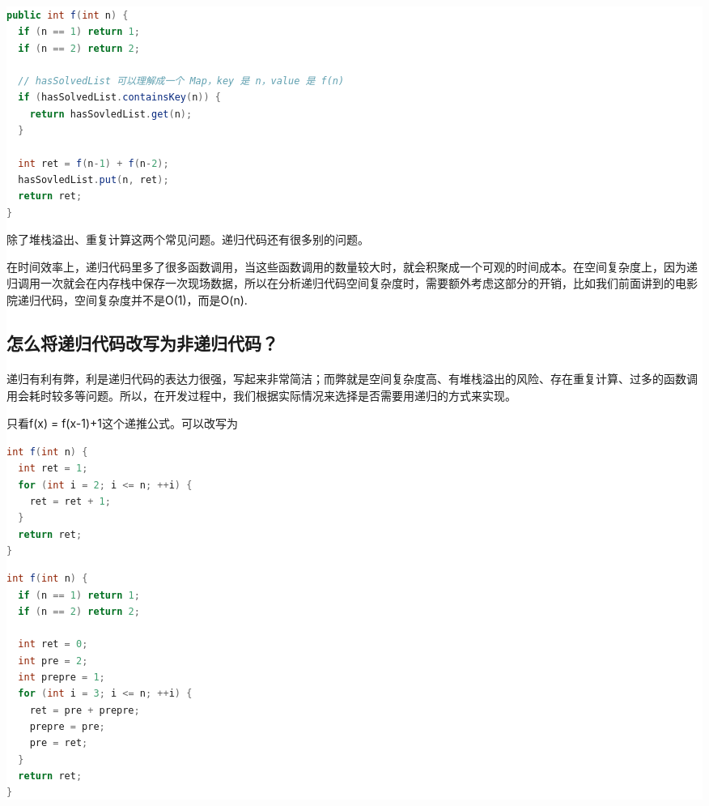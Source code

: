 ```java
public int f(int n) {
  if (n == 1) return 1;
  if (n == 2) return 2;
  
  // hasSolvedList 可以理解成一个 Map，key 是 n，value 是 f(n)
  if (hasSolvedList.containsKey(n)) {
    return hasSovledList.get(n);
  }
  
  int ret = f(n-1) + f(n-2);
  hasSovledList.put(n, ret);
  return ret;
}
```

除了堆栈溢出、重复计算这两个常见问题。递归代码还有很多别的问题。



在时间效率上，递归代码里多了很多函数调用，当这些函数调用的数量较大时，就会积聚成一个可观的时间成本。在空间复杂度上，因为递归调用一次就会在内存栈中保存一次现场数据，所以在分析递归代码空间复杂度时，需要额外考虑这部分的开销，比如我们前面讲到的电影院递归代码，空间复杂度并不是O(1)，而是O(n).

## 怎么将递归代码改写为非递归代码？

递归有利有弊，利是递归代码的表达力很强，写起来非常简洁；而弊就是空间复杂度高、有堆栈溢出的风险、存在重复计算、过多的函数调用会耗时较多等问题。所以，在开发过程中，我们根据实际情况来选择是否需要用递归的方式来实现。



只看f(x) = f(x-1)+1这个递推公式。可以改写为

```java
int f(int n) {
  int ret = 1;
  for (int i = 2; i <= n; ++i) {
    ret = ret + 1;
  }
  return ret;
}
```

```java
int f(int n) {
  if (n == 1) return 1;
  if (n == 2) return 2;
  
  int ret = 0;
  int pre = 2;
  int prepre = 1;
  for (int i = 3; i <= n; ++i) {
    ret = pre + prepre;
    prepre = pre;
    pre = ret;
  }
  return ret;
}
```
